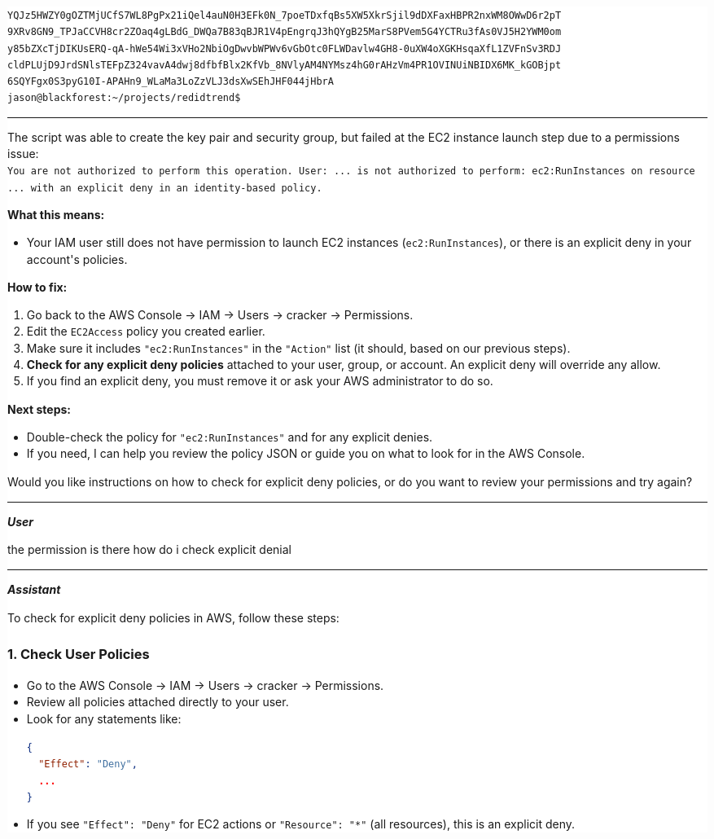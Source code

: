 ```
YQJz5HWZY0gOZTMjUCfS7WL8PgPx21iQel4auN0H3EFk0N_7poeTDxfqBs5XW5XkrSjil9dDXFaxHBPR2nxWM8OWwD6r2pT
9XRv8GN9_TPJaCCVH8cr2ZOaq4gLBdG_DWQa7B83qBJR1V4pEngrqJ3hQYgB25MarS8PVem5G4YCTRu3fAs0VJ5H2YWM0om
y85bZXcTjDIKUsERQ-qA-hWe54Wi3xVHo2NbiOgDwvbWPWv6vGbOtc0FLWDavlw4GH8-0uXW4oXGKHsqaXfL1ZVFnSv3RDJ
cldPLUjD9JrdSNlsTEFpZ324vavA4dwj8dfbfBlx2KfVb_8NVlyAM4NYMsz4hG0rAHzVm4PR1OVINUiNBIDX6MK_kGOBjpt
6SQYFgx0S3pyG10I-APAHn9_WLaMa3LoZzVLJ3dsXwSEhJHF044jHbrA
jason@blackforest:~/projects/redidtrend$
```

---


The script was able to create the key pair and security group, but failed at the EC2 instance launch step due to a permissions issue:  
`You are not authorized to perform this operation. User: ... is not authorized to perform: ec2:RunInstances on resource ... with an explicit deny in an identity-based policy.`

**What this means:**  
- Your IAM user still does not have permission to launch EC2 instances (`ec2:RunInstances`), or there is an explicit deny in your account's policies.

**How to fix:**
1. Go back to the AWS Console → IAM → Users → cracker → Permissions.
2. Edit the `EC2Access` policy you created earlier.
3. Make sure it includes `"ec2:RunInstances"` in the `"Action"` list (it should, based on our previous steps).
4. **Check for any explicit deny policies** attached to your user, group, or account. An explicit deny will override any allow.
5. If you find an explicit deny, you must remove it or ask your AWS administrator to do so.

**Next steps:**
- Double-check the policy for `"ec2:RunInstances"` and for any explicit denies.
- If you need, I can help you review the policy JSON or guide you on what to look for in the AWS Console.

Would you like instructions on how to check for explicit deny policies, or do you want to review your permissions and try again?

---

_**User**_

the permission is there how do i check explicit denial

---

_**Assistant**_

To check for explicit deny policies in AWS, follow these steps:

### 1. **Check User Policies**
- Go to the AWS Console → IAM → Users → cracker → Permissions.
- Review all policies attached directly to your user.
- Look for any statements like:
  ```json
  {
    "Effect": "Deny",
    ...
  }
  ```
- If you see `"Effect": "Deny"` for EC2 actions or `"Resource": "*"` (all resources), this is an explicit deny.
